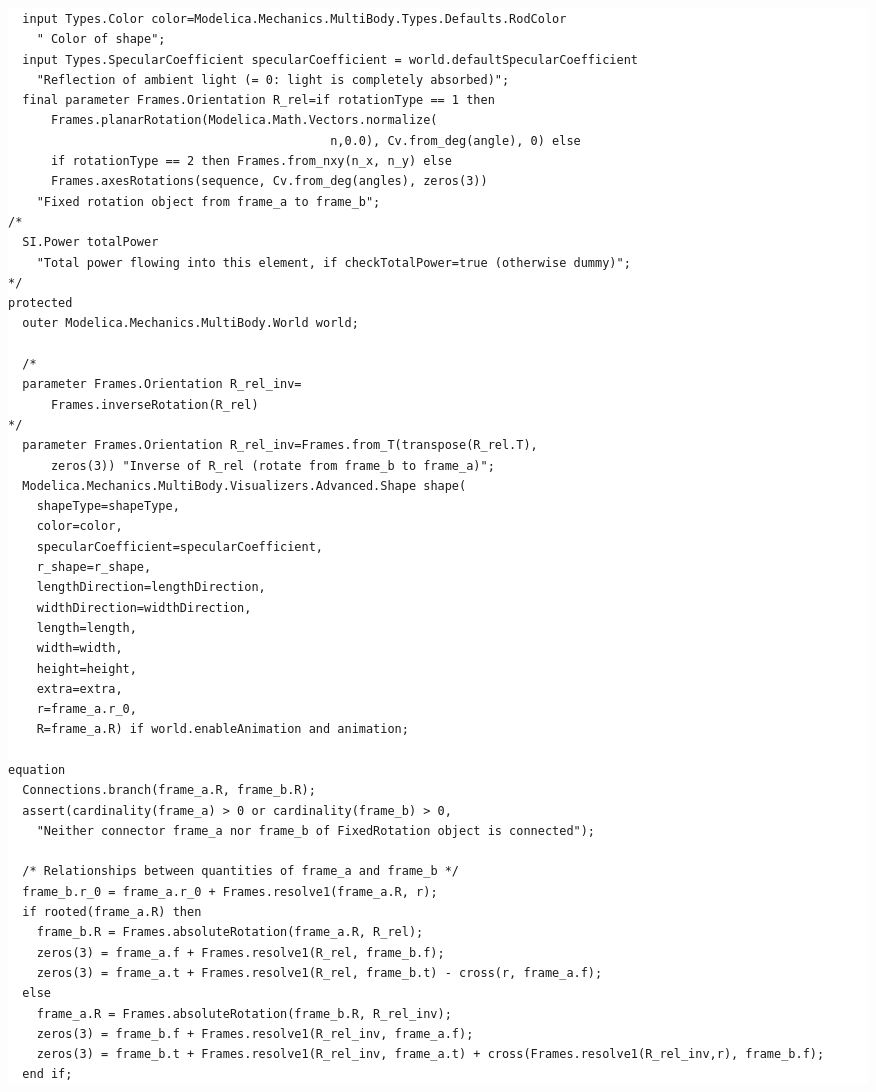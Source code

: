       input Types.Color color=Modelica.Mechanics.MultiBody.Types.Defaults.RodColor 
        " Color of shape";
      input Types.SpecularCoefficient specularCoefficient = world.defaultSpecularCoefficient 
        "Reflection of ambient light (= 0: light is completely absorbed)";
      final parameter Frames.Orientation R_rel=if rotationType == 1 then 
          Frames.planarRotation(Modelica.Math.Vectors.normalize(
                                                 n,0.0), Cv.from_deg(angle), 0) else 
          if rotationType == 2 then Frames.from_nxy(n_x, n_y) else 
          Frames.axesRotations(sequence, Cv.from_deg(angles), zeros(3)) 
        "Fixed rotation object from frame_a to frame_b";
    /*
      SI.Power totalPower
        "Total power flowing into this element, if checkTotalPower=true (otherwise dummy)";
    */
    protected 
      outer Modelica.Mechanics.MultiBody.World world;

      /*
      parameter Frames.Orientation R_rel_inv=
          Frames.inverseRotation(R_rel)
    */
      parameter Frames.Orientation R_rel_inv=Frames.from_T(transpose(R_rel.T),
          zeros(3)) "Inverse of R_rel (rotate from frame_b to frame_a)";
      Modelica.Mechanics.MultiBody.Visualizers.Advanced.Shape shape(
        shapeType=shapeType,
        color=color,
        specularCoefficient=specularCoefficient,
        r_shape=r_shape,
        lengthDirection=lengthDirection,
        widthDirection=widthDirection,
        length=length,
        width=width,
        height=height,
        extra=extra,
        r=frame_a.r_0,
        R=frame_a.R) if world.enableAnimation and animation;

    equation 
      Connections.branch(frame_a.R, frame_b.R);
      assert(cardinality(frame_a) > 0 or cardinality(frame_b) > 0,
        "Neither connector frame_a nor frame_b of FixedRotation object is connected");

      /* Relationships between quantities of frame_a and frame_b */
      frame_b.r_0 = frame_a.r_0 + Frames.resolve1(frame_a.R, r);
      if rooted(frame_a.R) then
        frame_b.R = Frames.absoluteRotation(frame_a.R, R_rel);
        zeros(3) = frame_a.f + Frames.resolve1(R_rel, frame_b.f);
        zeros(3) = frame_a.t + Frames.resolve1(R_rel, frame_b.t) - cross(r, frame_a.f);
      else
        frame_a.R = Frames.absoluteRotation(frame_b.R, R_rel_inv);
        zeros(3) = frame_b.f + Frames.resolve1(R_rel_inv, frame_a.f);
        zeros(3) = frame_b.t + Frames.resolve1(R_rel_inv, frame_a.t) + cross(Frames.resolve1(R_rel_inv,r), frame_b.f);
      end if;
